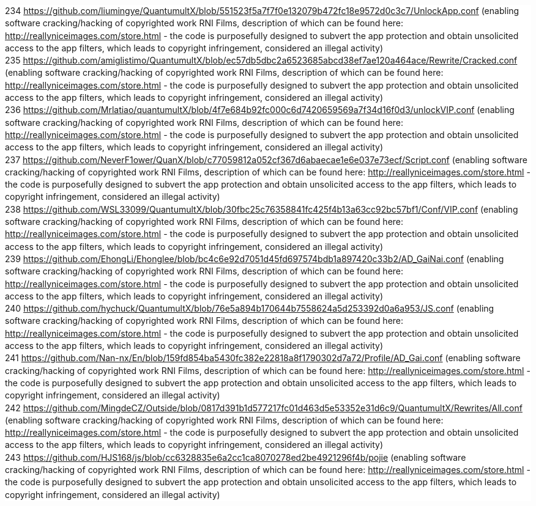 234 https://github.com/liumingye/QuantumultX/blob/551523f5a7f7f0e132079b472fc18e9572d0c3c7/UnlockApp.conf (enabling software cracking/hacking of copyrighted work RNI Films, description of which can be found here: http://reallyniceimages.com/store.html - the code is purposefully designed to subvert the app protection and obtain unsolicited access to the app filters, which leads to copyright infringement, considered an illegal activity)  
235 https://github.com/amiglistimo/QuantumultX/blob/ec57db5dbc2a6523685abcd38ef7ae120a464ace/Rewrite/Cracked.conf (enabling software cracking/hacking of copyrighted work RNI Films, description of which can be found here: http://reallyniceimages.com/store.html - the code is purposefully designed to subvert the app protection and obtain unsolicited access to the app filters, which leads to copyright infringement, considered an illegal activity)  
236 https://github.com/Mrlatiao/quantumultX/blob/4f7e684b92fc000c6d7420659569a7f34d16f0d3/unlockVIP.conf (enabling software cracking/hacking of copyrighted work RNI Films, description of which can be found here: http://reallyniceimages.com/store.html - the code is purposefully designed to subvert the app protection and obtain unsolicited access to the app filters, which leads to copyright infringement, considered an illegal activity)  
237 https://github.com/NeverF1ower/QuanX/blob/c77059812a052cf367d6abaecae1e6e037e73ecf/Script.conf (enabling software cracking/hacking of copyrighted work RNI Films, description of which can be found here: http://reallyniceimages.com/store.html - the code is purposefully designed to subvert the app protection and obtain unsolicited access to the app filters, which leads to copyright infringement, considered an illegal activity)  
238 https://github.com/WSL33099/QuantumultX/blob/30fbc25c76358841fc425f4b13a63cc92bc57bf1/Conf/VIP.conf (enabling software cracking/hacking of copyrighted work RNI Films, description of which can be found here: http://reallyniceimages.com/store.html - the code is purposefully designed to subvert the app protection and obtain unsolicited access to the app filters, which leads to copyright infringement, considered an illegal activity)  
239 https://github.com/EhongLi/Ehonglee/blob/bc4c6e92d7051d45fd697574bdb1a897420c33b2/AD_GaiNai.conf (enabling software cracking/hacking of copyrighted work RNI Films, description of which can be found here: http://reallyniceimages.com/store.html - the code is purposefully designed to subvert the app protection and obtain unsolicited access to the app filters, which leads to copyright infringement, considered an illegal activity)  
240 https://github.com/hychuck/QuantumultX/blob/76e5a894b170644b7558624a5d253392d0a6a953/JS.conf (enabling software cracking/hacking of copyrighted work RNI Films, description of which can be found here: http://reallyniceimages.com/store.html - the code is purposefully designed to subvert the app protection and obtain unsolicited access to the app filters, which leads to copyright infringement, considered an illegal activity)  
241 https://github.com/Nan-nx/En/blob/159fd854ba5430fc382e22818a8f1790302d7a72/Profile/AD_Gai.conf (enabling software cracking/hacking of copyrighted work RNI Films, description of which can be found here: http://reallyniceimages.com/store.html - the code is purposefully designed to subvert the app protection and obtain unsolicited access to the app filters, which leads to copyright infringement, considered an illegal activity)  
242 https://github.com/MingdeCZ/Outside/blob/0817d391b1d577217fc01d463d5e53352e31d6c9/QuantumultX/Rewrites/All.conf (enabling software cracking/hacking of copyrighted work RNI Films, description of which can be found here: http://reallyniceimages.com/store.html - the code is purposefully designed to subvert the app protection and obtain unsolicited access to the app filters, which leads to copyright infringement, considered an illegal activity)  
243 https://github.com/HJS168/js/blob/cc6328835e6a2cc1ca8070278ed2be4921296f4b/pojie (enabling software cracking/hacking of copyrighted work RNI Films, description of which can be found here: http://reallyniceimages.com/store.html - the code is purposefully designed to subvert the app protection and obtain unsolicited access to the app filters, which leads to copyright infringement, considered an illegal activity)  
  